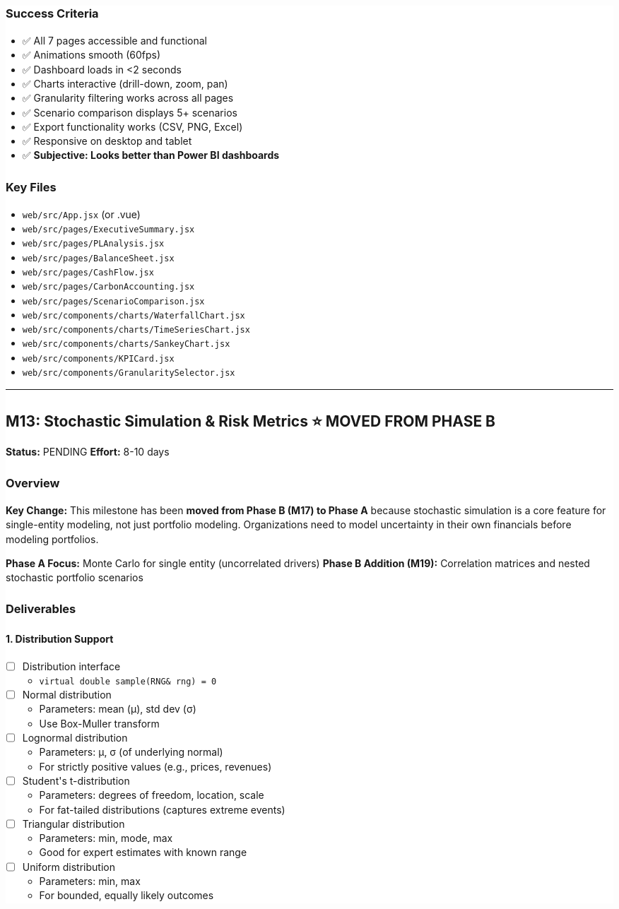 ### Success Criteria
- ✅ All 7 pages accessible and functional
- ✅ Animations smooth (60fps)
- ✅ Dashboard loads in <2 seconds
- ✅ Charts interactive (drill-down, zoom, pan)
- ✅ Granularity filtering works across all pages
- ✅ Scenario comparison displays 5+ scenarios
- ✅ Export functionality works (CSV, PNG, Excel)
- ✅ Responsive on desktop and tablet
- ✅ **Subjective: Looks better than Power BI dashboards**

### Key Files
- `web/src/App.jsx` (or .vue)
- `web/src/pages/ExecutiveSummary.jsx`
- `web/src/pages/PLAnalysis.jsx`
- `web/src/pages/BalanceSheet.jsx`
- `web/src/pages/CashFlow.jsx`
- `web/src/pages/CarbonAccounting.jsx`
- `web/src/pages/ScenarioComparison.jsx`
- `web/src/components/charts/WaterfallChart.jsx`
- `web/src/components/charts/TimeSeriesChart.jsx`
- `web/src/components/charts/SankeyChart.jsx`
- `web/src/components/KPICard.jsx`
- `web/src/components/GranularitySelector.jsx`

---

## M13: Stochastic Simulation & Risk Metrics ⭐ MOVED FROM PHASE B
**Status:** PENDING
**Effort:** 8-10 days

### Overview
**Key Change:** This milestone has been **moved from Phase B (M17) to Phase A** because stochastic simulation is a core feature for single-entity modeling, not just portfolio modeling. Organizations need to model uncertainty in their own financials before modeling portfolios.

**Phase A Focus:** Monte Carlo for single entity (uncorrelated drivers)
**Phase B Addition (M19):** Correlation matrices and nested stochastic portfolio scenarios

### Deliverables

#### 1. Distribution Support
- [ ] Distribution interface
  - `virtual double sample(RNG& rng) = 0`
- [ ] Normal distribution
  - Parameters: mean (μ), std dev (σ)
  - Use Box-Muller transform
- [ ] Lognormal distribution
  - Parameters: μ, σ (of underlying normal)
  - For strictly positive values (e.g., prices, revenues)
- [ ] Student's t-distribution
  - Parameters: degrees of freedom, location, scale
  - For fat-tailed distributions (captures extreme events)
- [ ] Triangular distribution
  - Parameters: min, mode, max
  - Good for expert estimates with known range
- [ ] Uniform distribution
  - Parameters: min, max
  - For bounded, equally likely outcomes
